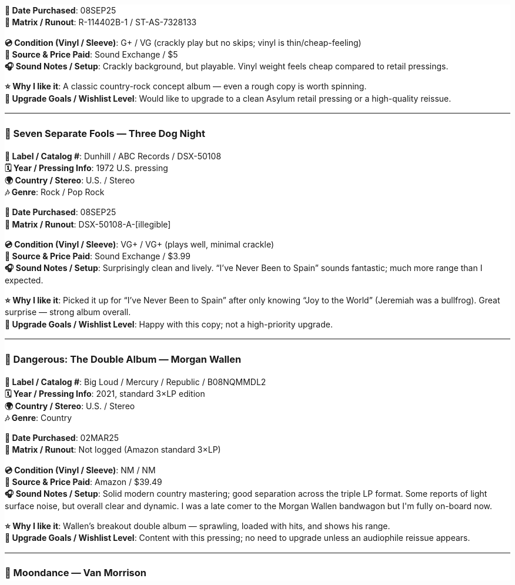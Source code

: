 **📅 Date Purchased**: 08SEP25  
**🔎 Matrix / Runout**: R-114402B-1 / ST-AS-7328133  

**💿 Condition (Vinyl / Sleeve)**: G+ / VG (crackly play but no skips; vinyl is thin/cheap-feeling)  
**📍 Source & Price Paid**: Sound Exchange / $5  
**🎧 Sound Notes / Setup**: Crackly background, but playable. Vinyl weight feels cheap compared to retail pressings.  

**⭐ Why I like it**: A classic country-rock concept album — even a rough copy is worth spinning.  
**🚀 Upgrade Goals / Wishlist Level**: Would like to upgrade to a clean Asylum retail pressing or a high-quality reissue.  

---
### 🎵 Seven Separate Fools — Three Dog Night

**📀 Label / Catalog #**: Dunhill / ABC Records / DSX-50108  
**🗓️ Year / Pressing Info**: 1972 U.S. pressing  
**🌍 Country / Stereo**: U.S. / Stereo  
**🎶 Genre**: Rock / Pop Rock  

**📅 Date Purchased**: 08SEP25  
**🔎 Matrix / Runout**: DSX-50108-A-[illegible]  

**💿 Condition (Vinyl / Sleeve)**: VG+ / VG+ (plays well, minimal crackle)  
**📍 Source & Price Paid**: Sound Exchange / $3.99  
**🎧 Sound Notes / Setup**: Surprisingly clean and lively. “I’ve Never Been to Spain” sounds fantastic; much more range than I expected.  

**⭐ Why I like it**: Picked it up for “I’ve Never Been to Spain” after only knowing “Joy to the World” (Jeremiah was a bullfrog). Great surprise — strong album overall.  
**🚀 Upgrade Goals / Wishlist Level**: Happy with this copy; not a high-priority upgrade.  

---
### 🎵 Dangerous: The Double Album — Morgan Wallen

**📀 Label / Catalog #**: Big Loud / Mercury / Republic / B08NQMMDL2  
**🗓️ Year / Pressing Info**: 2021, standard 3×LP edition  
**🌍 Country / Stereo**: U.S. / Stereo  
**🎶 Genre**: Country  

**📅 Date Purchased**: 02MAR25  
**🔎 Matrix / Runout**: Not logged (Amazon standard 3×LP)  

**💿 Condition (Vinyl / Sleeve)**: NM / NM  
**📍 Source & Price Paid**: Amazon / $39.49  
**🎧 Sound Notes / Setup**: Solid modern country mastering; good separation across the triple LP format. Some reports of light surface noise, but overall clear and dynamic. I was a late comer to the Morgan Wallen bandwagon but I'm fully on-board now.  

**⭐ Why I like it**: Wallen’s breakout double album — sprawling, loaded with hits, and shows his range.  
**🚀 Upgrade Goals / Wishlist Level**: Content with this pressing; no need to upgrade unless an audiophile reissue appears.  

---
### 🎵 Moondance — Van Morrison  
